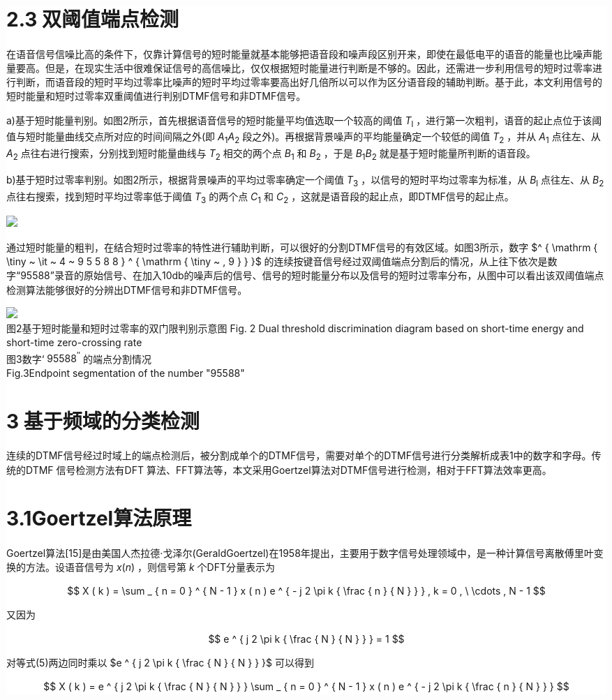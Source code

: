 # 2.3 双阈值端点检测

在语音信号信噪比高的条件下，仅靠计算信号的短时能量就基本能够把语音段和噪声段区别开来，即使在最低电平的语音的能量也比噪声能量要高。但是，在现实生活中很难保证信号的高信噪比，仅仅根据短时能量进行判断是不够的。因此，还需进一步利用信号的短时过零率进行判断，而语音段的短时平均过零率比噪声的短时平均过零率要高出好几倍所以可以作为区分语音段的辅助判断。基于此，本文利用信号的短时能量和短时过零率双重阈值进行判别DTMF信号和非DTMF信号。

a)基于短时能量判别。如图2所示，首先根据语音信号的短时能量平均值选取一个较高的阈值 $T _ { \mathrm { l } }$ ，进行第一次粗判，语音的起止点位于该阈值与短时能量曲线交点所对应的时间间隔之外(即 $A _ { 1 } A _ { 2 }$ 段之外)。再根据背景噪声的平均能量确定一个较低的阈值 $T _ { 2 }$ ，并从 $A _ { 1 }$ 点往左、从 $A _ { 2 }$ 点往右进行搜索，分别找到短时能量曲线与 $T _ { 2 }$ 相交的两个点 $B _ { 1 }$ 和 $B _ { 2 }$ ，于是 $B _ { 1 } B _ { 2 }$ 就是基于短时能量所判断的语音段。

b)基于短时过零率判别。如图2所示，根据背景噪声的平均过零率确定一个阈值 $T _ { 3 }$ ，以信号的短时平均过零率为标准，从 $B _ { \mathrm { l } }$ 点往左、从 $B _ { 2 }$ 点往右搜索，找到短时平均过零率低于阈值 $T _ { 3 }$ 的两个点 $C _ { 1 }$ 和 $C _ { 2 }$ ，这就是语音段的起止点，即DTMF信号的起止点。

![](images/2a6e94925c15539f48f8a4829a78a80b956a5e6cfbd4b156d633c685ed3f1bd0.jpg)

通过短时能量的粗判，在结合短时过零率的特性进行辅助判断，可以很好的分割DTMF信号的有效区域。如图3所示，数字 $^ { \mathrm { \tiny ~ \it ~ 4 ~ 9 5 5 8 8 } ^ { \mathrm { \tiny ~ , 9 } } }$ 的连续按键音信号经过双阈值端点分割后的情况，从上往下依次是数字“95588”录音的原始信号、在加入10db的噪声后的信号、信号的短时能量分布以及信号的短时过零率分布，从图中可以看出该双阈值端点检测算法能够很好的分辨出DTMF信号和非DTMF信号。

![](images/3072cd1a8db358a170b0d1d6f57567724d8997c1e548d7f6312975f33cb1822f.jpg)  
图2基于短时能量和短时过零率的双门限判别示意图 Fig. 2 Dual threshold discrimination diagram based on short-time energy and short-time zero-crossing rate   
图3数字‘ $9 5 5 8 8 ^ { \prime \prime }$ 的端点分割情况  
Fig.3Endpoint segmentation of the number "95588"

# 3 基于频域的分类检测

连续的DTMF信号经过时域上的端点检测后，被分割成单个的DTMF信号，需要对单个的DTMF信号进行分类解析成表1中的数字和字母。传统的DTMF 信号检测方法有DFT 算法、FFT算法等，本文采用Goertzel算法对DTMF信号进行检测，相对于FFT算法效率更高。

# 3.1Goertzel算法原理

Goertzel算法[15]是由美国人杰拉德·戈泽尔(GeraldGoertzel)在1958年提出，主要用于数字信号处理领域中，是一种计算信号离散傅里叶变换的方法。设语音信号为 $x ( n )$ ，则信号第 $k$ 个DFT分量表示为

$$
X ( k ) = \sum _ { n = 0 } ^ { N - 1 } x ( n ) e ^ { - j 2 \pi k { \frac { n } { N } } } , k = 0 , \ \cdots , N - 1
$$

又因为

$$
e ^ { j 2 \pi k { \frac { N } { N } } } = 1
$$

对等式(5)两边同时乘以 $e ^ { j 2 \pi k { \frac { N } { N } } }$ 可以得到

$$
X ( k ) = e ^ { j 2 \pi k { \frac { N } { N } } } \sum _ { n = 0 } ^ { N - 1 } x ( n ) e ^ { - j 2 \pi k { \frac { n } { N } } }
$$
